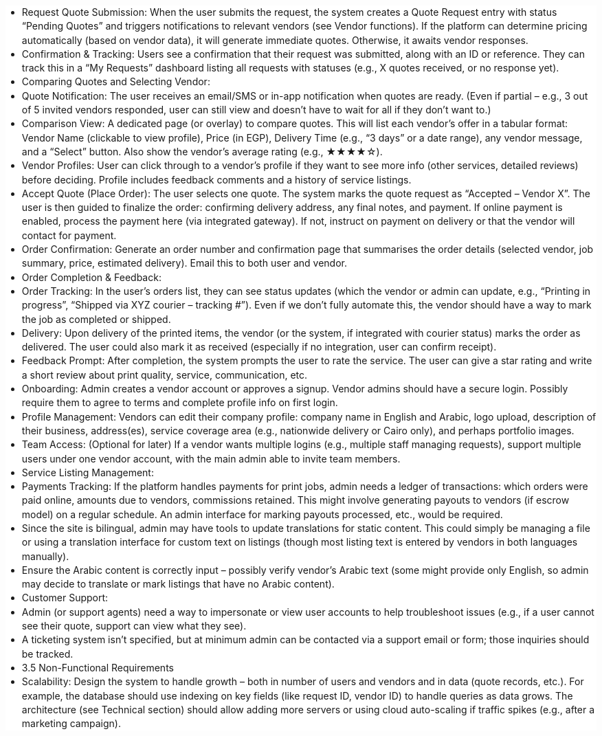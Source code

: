 - Request Quote Submission: When the user submits the request, the system creates a Quote Request entry with status “Pending Quotes” and triggers notifications to relevant vendors (see Vendor functions). If the platform can determine pricing automatically (based on vendor data), it will generate immediate quotes. Otherwise, it awaits vendor responses.
- Confirmation & Tracking: Users see a confirmation that their request was submitted, along with an ID or reference. They can track this in a “My Requests” dashboard listing all requests with statuses (e.g., X quotes received, or no response yet).
- Comparing Quotes and Selecting Vendor:
- Quote Notification: The user receives an email/SMS or in-app notification when quotes are ready. (Even if partial – e.g., 3 out of 5 invited vendors responded, user can still view and doesn’t have to wait for all if they don’t want to.)
- Comparison View: A dedicated page (or overlay) to compare quotes. This will list each vendor’s offer in a tabular format: Vendor Name (clickable to view profile), Price (in EGP), Delivery Time (e.g., “3 days” or a date range), any vendor message, and a “Select” button. Also show the vendor’s average rating (e.g., ★★★★☆).
- Vendor Profiles: User can click through to a vendor’s profile if they want to see more info (other services, detailed reviews) before deciding. Profile includes feedback comments and a history of service listings.
- Accept Quote (Place Order): The user selects one quote. The system marks the quote request as “Accepted – Vendor X”. The user is then guided to finalize the order: confirming delivery address, any final notes, and payment. If online payment is enabled, process the payment here (via integrated gateway). If not, instruct on payment on delivery or that the vendor will contact for payment.
- Order Confirmation: Generate an order number and confirmation page that summarises the order details (selected vendor, job summary, price, estimated delivery). Email this to both user and vendor.
- Order Completion & Feedback:
- Order Tracking: In the user’s orders list, they can see status updates (which the vendor or admin can update, e.g., “Printing in progress”, “Shipped via XYZ courier – tracking #”). Even if we don’t fully automate this, the vendor should have a way to mark the job as completed or shipped.
- Delivery: Upon delivery of the printed items, the vendor (or the system, if integrated with courier status) marks the order as delivered. The user could also mark it as received (especially if no integration, user can confirm receipt).
- Feedback Prompt: After completion, the system prompts the user to rate the service. The user can give a star rating and write a short review about print quality, service, communication, etc.
- Onboarding: Admin creates a vendor account or approves a signup. Vendor admins should have a secure login. Possibly require them to agree to terms and complete profile info on first login.
- Profile Management: Vendors can edit their company profile: company name in English and Arabic, logo upload, description of their business, address(es), service coverage area (e.g., nationwide delivery or Cairo only), and perhaps portfolio images.
- Team Access: (Optional for later) If a vendor wants multiple logins (e.g., multiple staff managing requests), support multiple users under one vendor account, with the main admin able to invite team members.
- Service Listing Management:
- Payments Tracking: If the platform handles payments for print jobs, admin needs a ledger of transactions: which orders were paid online, amounts due to vendors, commissions retained. This might involve generating payouts to vendors (if escrow model) on a regular schedule. An admin interface for marking payouts processed, etc., would be required.
- Since the site is bilingual, admin may have tools to update translations for static content. This could simply be managing a file or using a translation interface for custom text on listings (though most listing text is entered by vendors in both languages manually).
- Ensure the Arabic content is correctly input – possibly verify vendor’s Arabic text (some might provide only English, so admin may decide to translate or mark listings that have no Arabic content).
- Customer Support:
- Admin (or support agents) need a way to impersonate or view user accounts to help troubleshoot issues (e.g., if a user cannot see their quote, support can view what they see).
- A ticketing system isn’t specified, but at minimum admin can be contacted via a support email or form; those inquiries should be tracked.
- 3.5 Non-Functional Requirements
- Scalability: Design the system to handle growth – both in number of users and vendors and in data (quote records, etc.). For example, the database should use indexing on key fields (like request ID, vendor ID) to handle queries as data grows. The architecture (see Technical section) should allow adding more servers or using cloud auto-scaling if traffic spikes (e.g., after a marketing campaign).